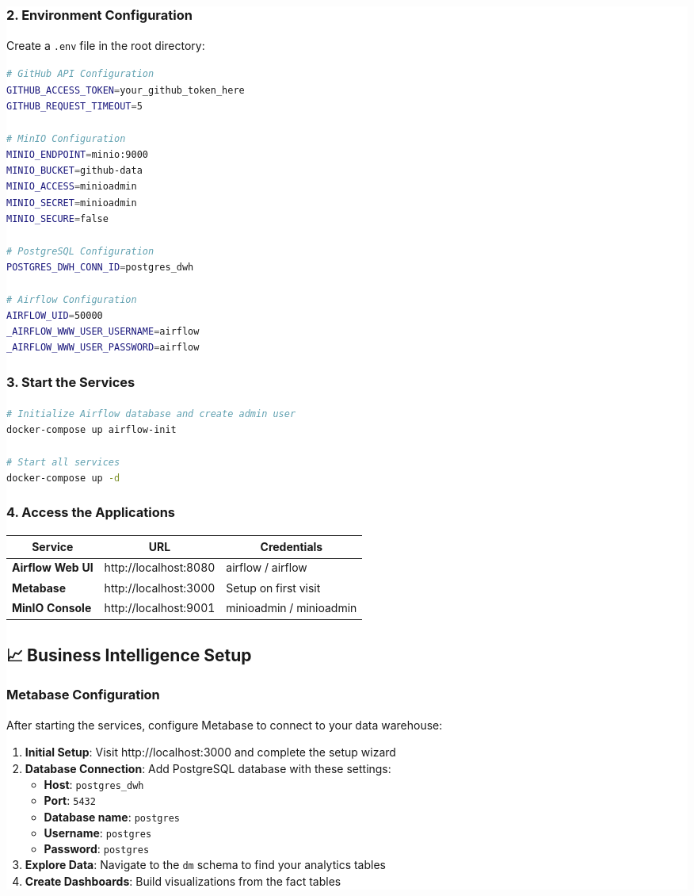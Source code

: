 ### 2. Environment Configuration

Create a `.env` file in the root directory:

```bash
# GitHub API Configuration
GITHUB_ACCESS_TOKEN=your_github_token_here
GITHUB_REQUEST_TIMEOUT=5

# MinIO Configuration
MINIO_ENDPOINT=minio:9000
MINIO_BUCKET=github-data
MINIO_ACCESS=minioadmin
MINIO_SECRET=minioadmin
MINIO_SECURE=false

# PostgreSQL Configuration
POSTGRES_DWH_CONN_ID=postgres_dwh

# Airflow Configuration
AIRFLOW_UID=50000
_AIRFLOW_WWW_USER_USERNAME=airflow
_AIRFLOW_WWW_USER_PASSWORD=airflow
```

### 3. Start the Services

```bash
# Initialize Airflow database and create admin user
docker-compose up airflow-init

# Start all services
docker-compose up -d
```

### 4. Access the Applications

| Service            | URL                   | Credentials             |
| ------------------ | --------------------- | ----------------------- |
| **Airflow Web UI** | http://localhost:8080 | airflow / airflow       |
| **Metabase**       | http://localhost:3000 | Setup on first visit    |
| **MinIO Console**  | http://localhost:9001 | minioadmin / minioadmin |

## 📈 Business Intelligence Setup

### Metabase Configuration

After starting the services, configure Metabase to connect to your data warehouse:

1. **Initial Setup**: Visit http://localhost:3000 and complete the setup wizard
2. **Database Connection**: Add PostgreSQL database with these settings:
   - **Host**: `postgres_dwh`
   - **Port**: `5432`
   - **Database name**: `postgres`
   - **Username**: `postgres`
   - **Password**: `postgres`
3. **Explore Data**: Navigate to the `dm` schema to find your analytics tables
4. **Create Dashboards**: Build visualizations from the fact tables
